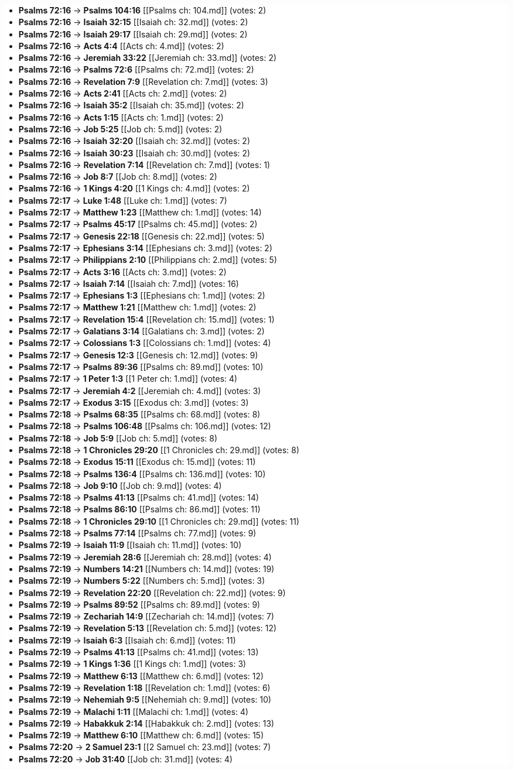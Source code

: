 - **Psalms 72:16** → **Psalms 104:16** [[Psalms ch: 104.md]] (votes: 2)
- **Psalms 72:16** → **Isaiah 32:15** [[Isaiah ch: 32.md]] (votes: 2)
- **Psalms 72:16** → **Isaiah 29:17** [[Isaiah ch: 29.md]] (votes: 2)
- **Psalms 72:16** → **Acts 4:4** [[Acts ch: 4.md]] (votes: 2)
- **Psalms 72:16** → **Jeremiah 33:22** [[Jeremiah ch: 33.md]] (votes: 2)
- **Psalms 72:16** → **Psalms 72:6** [[Psalms ch: 72.md]] (votes: 2)
- **Psalms 72:16** → **Revelation 7:9** [[Revelation ch: 7.md]] (votes: 3)
- **Psalms 72:16** → **Acts 2:41** [[Acts ch: 2.md]] (votes: 2)
- **Psalms 72:16** → **Isaiah 35:2** [[Isaiah ch: 35.md]] (votes: 2)
- **Psalms 72:16** → **Acts 1:15** [[Acts ch: 1.md]] (votes: 2)
- **Psalms 72:16** → **Job 5:25** [[Job ch: 5.md]] (votes: 2)
- **Psalms 72:16** → **Isaiah 32:20** [[Isaiah ch: 32.md]] (votes: 2)
- **Psalms 72:16** → **Isaiah 30:23** [[Isaiah ch: 30.md]] (votes: 2)
- **Psalms 72:16** → **Revelation 7:14** [[Revelation ch: 7.md]] (votes: 1)
- **Psalms 72:16** → **Job 8:7** [[Job ch: 8.md]] (votes: 2)
- **Psalms 72:16** → **1 Kings 4:20** [[1 Kings ch: 4.md]] (votes: 2)
- **Psalms 72:17** → **Luke 1:48** [[Luke ch: 1.md]] (votes: 7)
- **Psalms 72:17** → **Matthew 1:23** [[Matthew ch: 1.md]] (votes: 14)
- **Psalms 72:17** → **Psalms 45:17** [[Psalms ch: 45.md]] (votes: 2)
- **Psalms 72:17** → **Genesis 22:18** [[Genesis ch: 22.md]] (votes: 5)
- **Psalms 72:17** → **Ephesians 3:14** [[Ephesians ch: 3.md]] (votes: 2)
- **Psalms 72:17** → **Philippians 2:10** [[Philippians ch: 2.md]] (votes: 5)
- **Psalms 72:17** → **Acts 3:16** [[Acts ch: 3.md]] (votes: 2)
- **Psalms 72:17** → **Isaiah 7:14** [[Isaiah ch: 7.md]] (votes: 16)
- **Psalms 72:17** → **Ephesians 1:3** [[Ephesians ch: 1.md]] (votes: 2)
- **Psalms 72:17** → **Matthew 1:21** [[Matthew ch: 1.md]] (votes: 2)
- **Psalms 72:17** → **Revelation 15:4** [[Revelation ch: 15.md]] (votes: 1)
- **Psalms 72:17** → **Galatians 3:14** [[Galatians ch: 3.md]] (votes: 2)
- **Psalms 72:17** → **Colossians 1:3** [[Colossians ch: 1.md]] (votes: 4)
- **Psalms 72:17** → **Genesis 12:3** [[Genesis ch: 12.md]] (votes: 9)
- **Psalms 72:17** → **Psalms 89:36** [[Psalms ch: 89.md]] (votes: 10)
- **Psalms 72:17** → **1 Peter 1:3** [[1 Peter ch: 1.md]] (votes: 4)
- **Psalms 72:17** → **Jeremiah 4:2** [[Jeremiah ch: 4.md]] (votes: 3)
- **Psalms 72:17** → **Exodus 3:15** [[Exodus ch: 3.md]] (votes: 3)
- **Psalms 72:18** → **Psalms 68:35** [[Psalms ch: 68.md]] (votes: 8)
- **Psalms 72:18** → **Psalms 106:48** [[Psalms ch: 106.md]] (votes: 12)
- **Psalms 72:18** → **Job 5:9** [[Job ch: 5.md]] (votes: 8)
- **Psalms 72:18** → **1 Chronicles 29:20** [[1 Chronicles ch: 29.md]] (votes: 8)
- **Psalms 72:18** → **Exodus 15:11** [[Exodus ch: 15.md]] (votes: 11)
- **Psalms 72:18** → **Psalms 136:4** [[Psalms ch: 136.md]] (votes: 10)
- **Psalms 72:18** → **Job 9:10** [[Job ch: 9.md]] (votes: 4)
- **Psalms 72:18** → **Psalms 41:13** [[Psalms ch: 41.md]] (votes: 14)
- **Psalms 72:18** → **Psalms 86:10** [[Psalms ch: 86.md]] (votes: 11)
- **Psalms 72:18** → **1 Chronicles 29:10** [[1 Chronicles ch: 29.md]] (votes: 11)
- **Psalms 72:18** → **Psalms 77:14** [[Psalms ch: 77.md]] (votes: 9)
- **Psalms 72:19** → **Isaiah 11:9** [[Isaiah ch: 11.md]] (votes: 10)
- **Psalms 72:19** → **Jeremiah 28:6** [[Jeremiah ch: 28.md]] (votes: 4)
- **Psalms 72:19** → **Numbers 14:21** [[Numbers ch: 14.md]] (votes: 19)
- **Psalms 72:19** → **Numbers 5:22** [[Numbers ch: 5.md]] (votes: 3)
- **Psalms 72:19** → **Revelation 22:20** [[Revelation ch: 22.md]] (votes: 9)
- **Psalms 72:19** → **Psalms 89:52** [[Psalms ch: 89.md]] (votes: 9)
- **Psalms 72:19** → **Zechariah 14:9** [[Zechariah ch: 14.md]] (votes: 7)
- **Psalms 72:19** → **Revelation 5:13** [[Revelation ch: 5.md]] (votes: 12)
- **Psalms 72:19** → **Isaiah 6:3** [[Isaiah ch: 6.md]] (votes: 11)
- **Psalms 72:19** → **Psalms 41:13** [[Psalms ch: 41.md]] (votes: 13)
- **Psalms 72:19** → **1 Kings 1:36** [[1 Kings ch: 1.md]] (votes: 3)
- **Psalms 72:19** → **Matthew 6:13** [[Matthew ch: 6.md]] (votes: 12)
- **Psalms 72:19** → **Revelation 1:18** [[Revelation ch: 1.md]] (votes: 6)
- **Psalms 72:19** → **Nehemiah 9:5** [[Nehemiah ch: 9.md]] (votes: 10)
- **Psalms 72:19** → **Malachi 1:11** [[Malachi ch: 1.md]] (votes: 4)
- **Psalms 72:19** → **Habakkuk 2:14** [[Habakkuk ch: 2.md]] (votes: 13)
- **Psalms 72:19** → **Matthew 6:10** [[Matthew ch: 6.md]] (votes: 15)
- **Psalms 72:20** → **2 Samuel 23:1** [[2 Samuel ch: 23.md]] (votes: 7)
- **Psalms 72:20** → **Job 31:40** [[Job ch: 31.md]] (votes: 4)